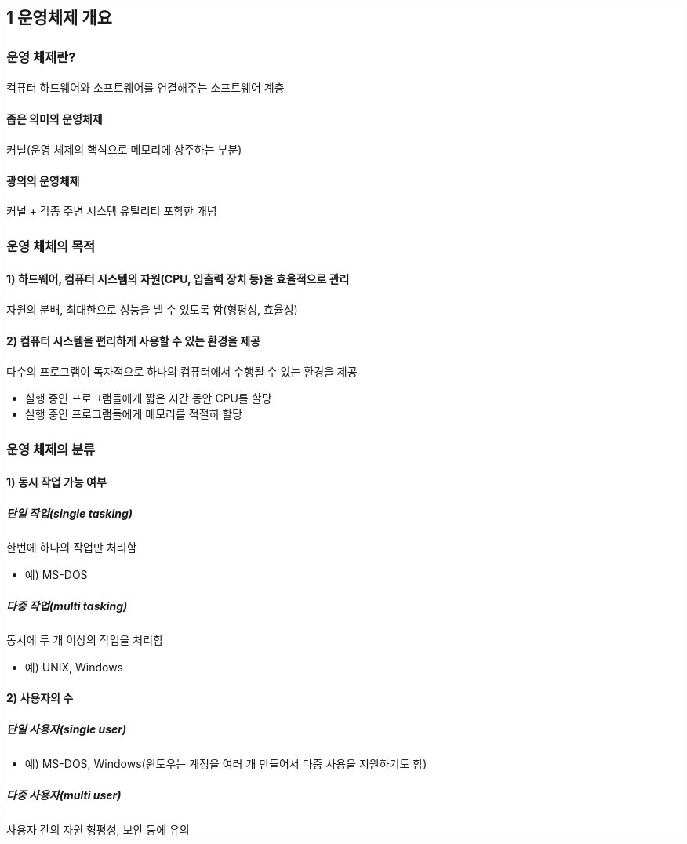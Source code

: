 ## 1 운영체제 개요

### 운영 체제란?

컴퓨터 하드웨어와 소프트웨어를 연결해주는 소프트웨어 계층

#### 좁은 의미의 운영체제 

커널(운영 체제의 핵심으로 메모리에 상주하는 부분)

#### 광의의 운영체제

커널 + 각종 주변 시스템 유틸리티 포함한 개념



### 운영 체체의 목적

#### 1) 하드웨어, 컴퓨터 시스템의 자원(CPU, 입출력 장치 등)을 효율적으로 관리

자원의 분배, 최대한으로 성능을 낼 수 있도록 함(형평성, 효율성)

#### 2) 컴퓨터 시스템을 편리하게 사용할 수 있는 환경을 제공

다수의 프로그램이 독자적으로 하나의 컴퓨터에서 수행될 수 있는 환경을 제공

- 실행 중인 프로그램들에게 짧은 시간 동안 CPU를 할당
- 실행 중인 프로그램들에게 메모리를 적절히 할당



### 운영 체제의 분류

#### 1) 동시 작업 가능 여부

##### 단일 작업(single tasking)

한번에 하나의 작업만 처리함

- 예) MS-DOS

##### 다중 작업(multi tasking)

동시에 두 개 이상의 작업을 처리함

- 예) UNIX, Windows



#### 2) 사용자의 수

##### 단일 사용자(single user)

- 예) MS-DOS, Windows(윈도우는 계정을 여러 개 만들어서 다중 사용을 지원하기도 함)

##### 다중 사용자(multi user)

사용자 간의 자원 형평성, 보안 등에 유의
